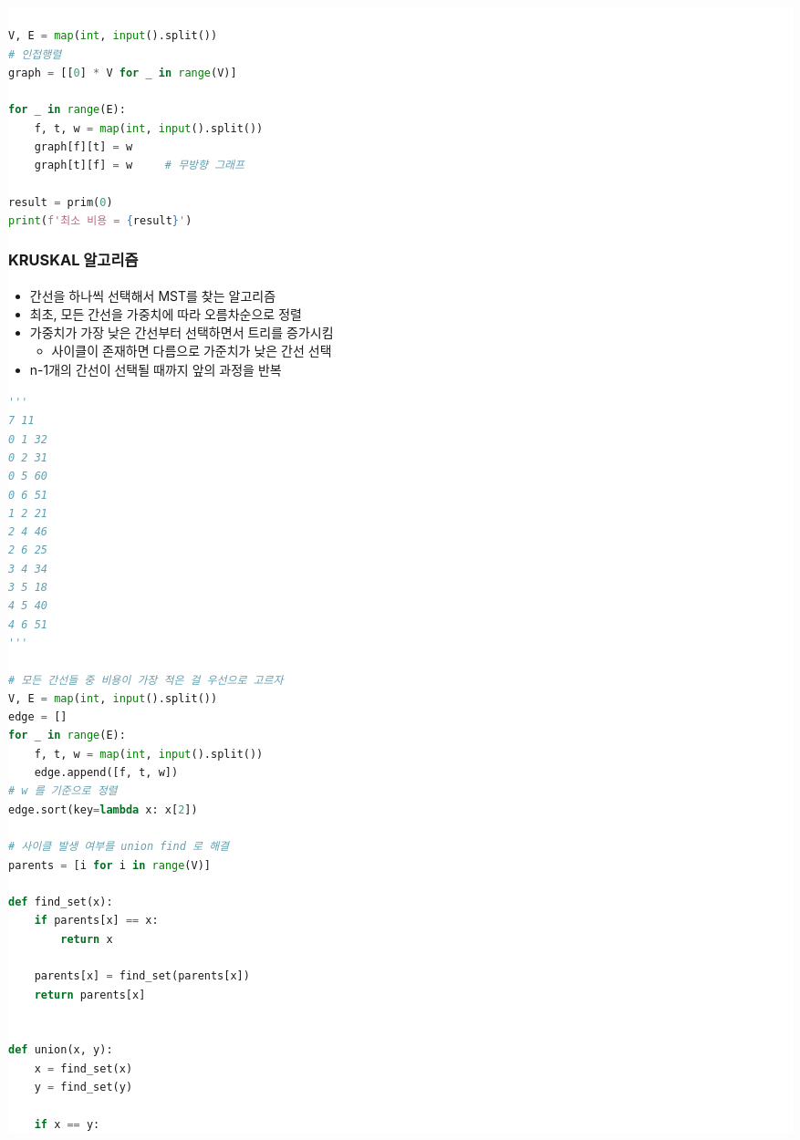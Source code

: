 ```py

V, E = map(int, input().split())
# 인접행렬
graph = [[0] * V for _ in range(V)]

for _ in range(E):
    f, t, w = map(int, input().split())
    graph[f][t] = w
    graph[t][f] = w     # 무방향 그래프

result = prim(0)
print(f'최소 비용 = {result}')
```



### KRUSKAL 알고리즘

- 간선을 하나씩 선택해서 MST를 찾는 알고리즘
- 최초, 모든 간선을 가중치에 따라 오름차순으로 정렬
- 가중치가 가장 낮은 간선부터 선택하면서 트리를 증가시킴
  - 사이클이 존재하면 다름으로 가준치가 낮은 간선 선택
- n-1개의 간선이 선택될 때까지 앞의 과정을 반복

```py
'''
7 11
0 1 32
0 2 31
0 5 60
0 6 51
1 2 21
2 4 46
2 6 25
3 4 34
3 5 18
4 5 40
4 6 51
'''

# 모든 간선들 중 비용이 가장 적은 걸 우선으로 고르자
V, E = map(int, input().split())
edge = []
for _ in range(E):
    f, t, w = map(int, input().split())
    edge.append([f, t, w])
# w 를 기준으로 정렬
edge.sort(key=lambda x: x[2])

# 사이클 발생 여부를 union find 로 해결
parents = [i for i in range(V)]

def find_set(x):
    if parents[x] == x:
        return x

    parents[x] = find_set(parents[x])
    return parents[x]


def union(x, y):
    x = find_set(x)
    y = find_set(y)

    if x == y:
```